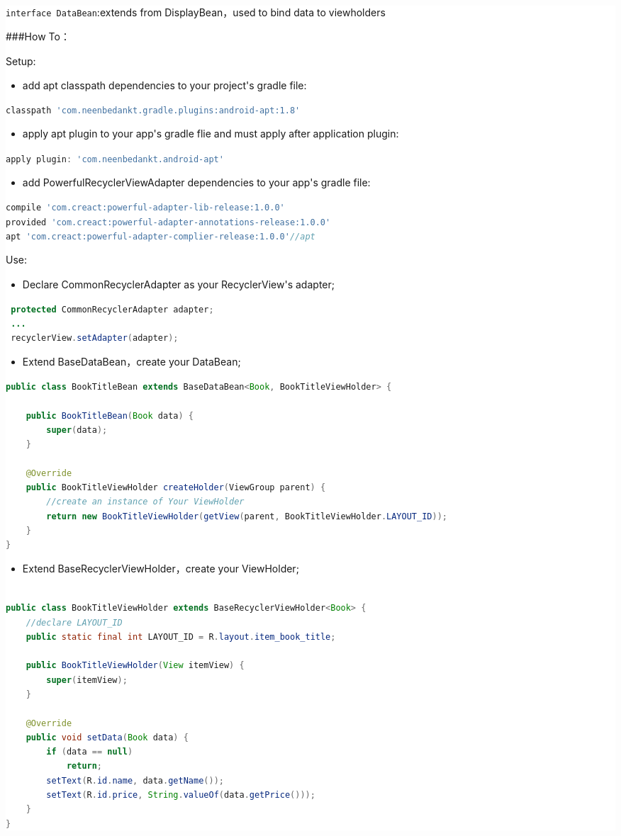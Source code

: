 `interface DataBean`:extends from DisplayBean，used to bind data to viewholders

###How To：

Setup:

- add apt classpath dependencies to your project's gradle file:
```gradle
classpath 'com.neenbedankt.gradle.plugins:android-apt:1.8'
```

- apply apt plugin to your app's gradle flie and must apply after application plugin:
```gradle
apply plugin: 'com.neenbedankt.android-apt'
```

- add PowerfulRecyclerViewAdapter dependencies to your app's gradle file:

```gradle
compile 'com.creact:powerful-adapter-lib-release:1.0.0'
provided 'com.creact:powerful-adapter-annotations-release:1.0.0'
apt 'com.creact:powerful-adapter-complier-release:1.0.0'//apt
```

Use:

- Declare CommonRecyclerAdapter as your RecyclerView's adapter;
```java
 protected CommonRecyclerAdapter adapter;
 ...
 recyclerView.setAdapter(adapter);
```
- Extend BaseDataBean，create your DataBean;
```java
public class BookTitleBean extends BaseDataBean<Book, BookTitleViewHolder> {

    public BookTitleBean(Book data) {
        super(data);
    }

    @Override
    public BookTitleViewHolder createHolder(ViewGroup parent) {
	    //create an instance of Your ViewHolder
        return new BookTitleViewHolder(getView(parent, BookTitleViewHolder.LAYOUT_ID));
    }
}
```
- Extend BaseRecyclerViewHolder，create your ViewHolder;

```java

public class BookTitleViewHolder extends BaseRecyclerViewHolder<Book> {
	//declare LAYOUT_ID
    public static final int LAYOUT_ID = R.layout.item_book_title;

    public BookTitleViewHolder(View itemView) {
        super(itemView);
    }

    @Override
    public void setData(Book data) {
        if (data == null)
            return;
        setText(R.id.name, data.getName());
        setText(R.id.price, String.valueOf(data.getPrice()));
    }
}
```

